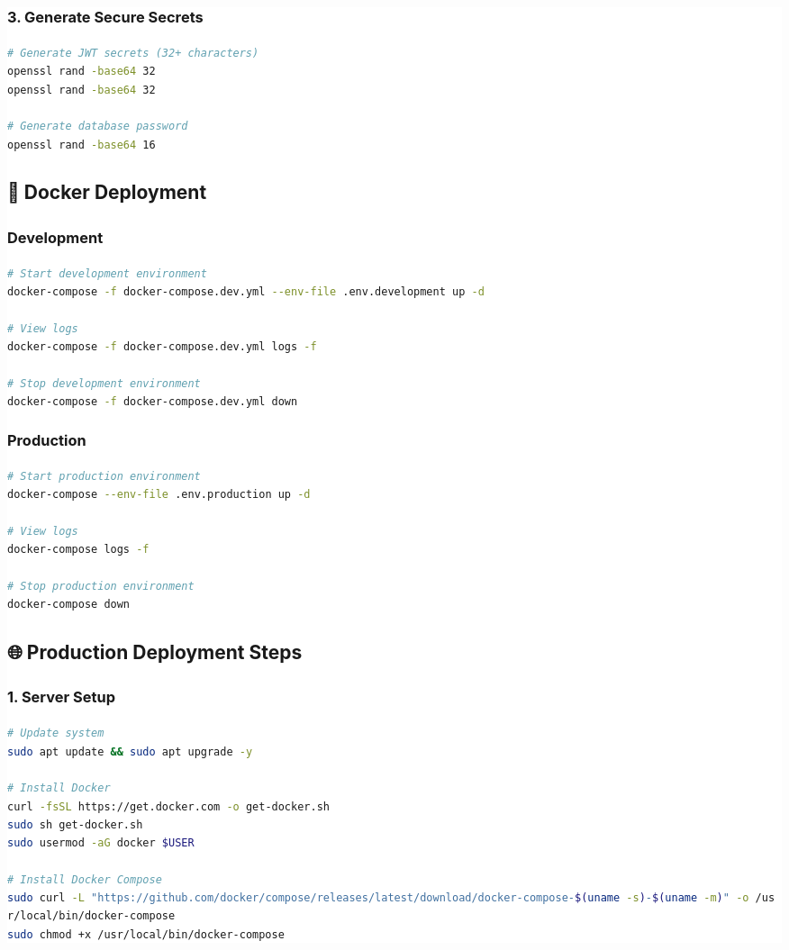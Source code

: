 ### 3. Generate Secure Secrets

```bash
# Generate JWT secrets (32+ characters)
openssl rand -base64 32
openssl rand -base64 32

# Generate database password
openssl rand -base64 16
```

## 🐳 Docker Deployment

### Development

```bash
# Start development environment
docker-compose -f docker-compose.dev.yml --env-file .env.development up -d

# View logs
docker-compose -f docker-compose.dev.yml logs -f

# Stop development environment
docker-compose -f docker-compose.dev.yml down
```

### Production

```bash
# Start production environment
docker-compose --env-file .env.production up -d

# View logs
docker-compose logs -f

# Stop production environment
docker-compose down
```

## 🌐 Production Deployment Steps

### 1. Server Setup

```bash
# Update system
sudo apt update && sudo apt upgrade -y

# Install Docker
curl -fsSL https://get.docker.com -o get-docker.sh
sudo sh get-docker.sh
sudo usermod -aG docker $USER

# Install Docker Compose
sudo curl -L "https://github.com/docker/compose/releases/latest/download/docker-compose-$(uname -s)-$(uname -m)" -o /usr/local/bin/docker-compose
sudo chmod +x /usr/local/bin/docker-compose
```
